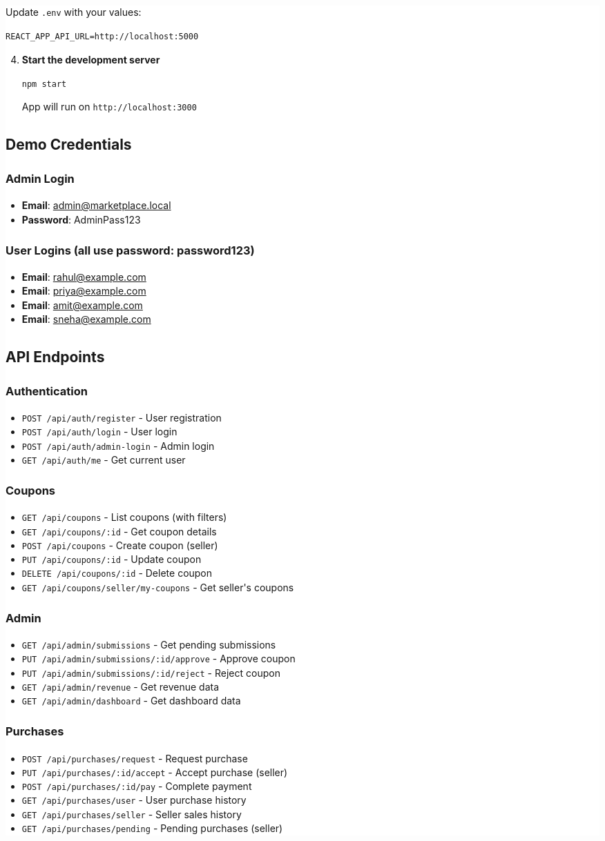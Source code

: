    Update `.env` with your values:
   ```env
   REACT_APP_API_URL=http://localhost:5000
   ```

4. **Start the development server**
   ```bash
   npm start
   ```
   
   App will run on `http://localhost:3000`

## Demo Credentials

### Admin Login
- **Email**: admin@marketplace.local
- **Password**: AdminPass123

### User Logins (all use password: password123)
- **Email**: rahul@example.com
- **Email**: priya@example.com
- **Email**: amit@example.com
- **Email**: sneha@example.com

## API Endpoints

### Authentication
- `POST /api/auth/register` - User registration
- `POST /api/auth/login` - User login
- `POST /api/auth/admin-login` - Admin login
- `GET /api/auth/me` - Get current user

### Coupons
- `GET /api/coupons` - List coupons (with filters)
- `GET /api/coupons/:id` - Get coupon details
- `POST /api/coupons` - Create coupon (seller)
- `PUT /api/coupons/:id` - Update coupon
- `DELETE /api/coupons/:id` - Delete coupon
- `GET /api/coupons/seller/my-coupons` - Get seller's coupons

### Admin
- `GET /api/admin/submissions` - Get pending submissions
- `PUT /api/admin/submissions/:id/approve` - Approve coupon
- `PUT /api/admin/submissions/:id/reject` - Reject coupon
- `GET /api/admin/revenue` - Get revenue data
- `GET /api/admin/dashboard` - Get dashboard data

### Purchases
- `POST /api/purchases/request` - Request purchase
- `PUT /api/purchases/:id/accept` - Accept purchase (seller)
- `POST /api/purchases/:id/pay` - Complete payment
- `GET /api/purchases/user` - User purchase history
- `GET /api/purchases/seller` - Seller sales history
- `GET /api/purchases/pending` - Pending purchases (seller)
